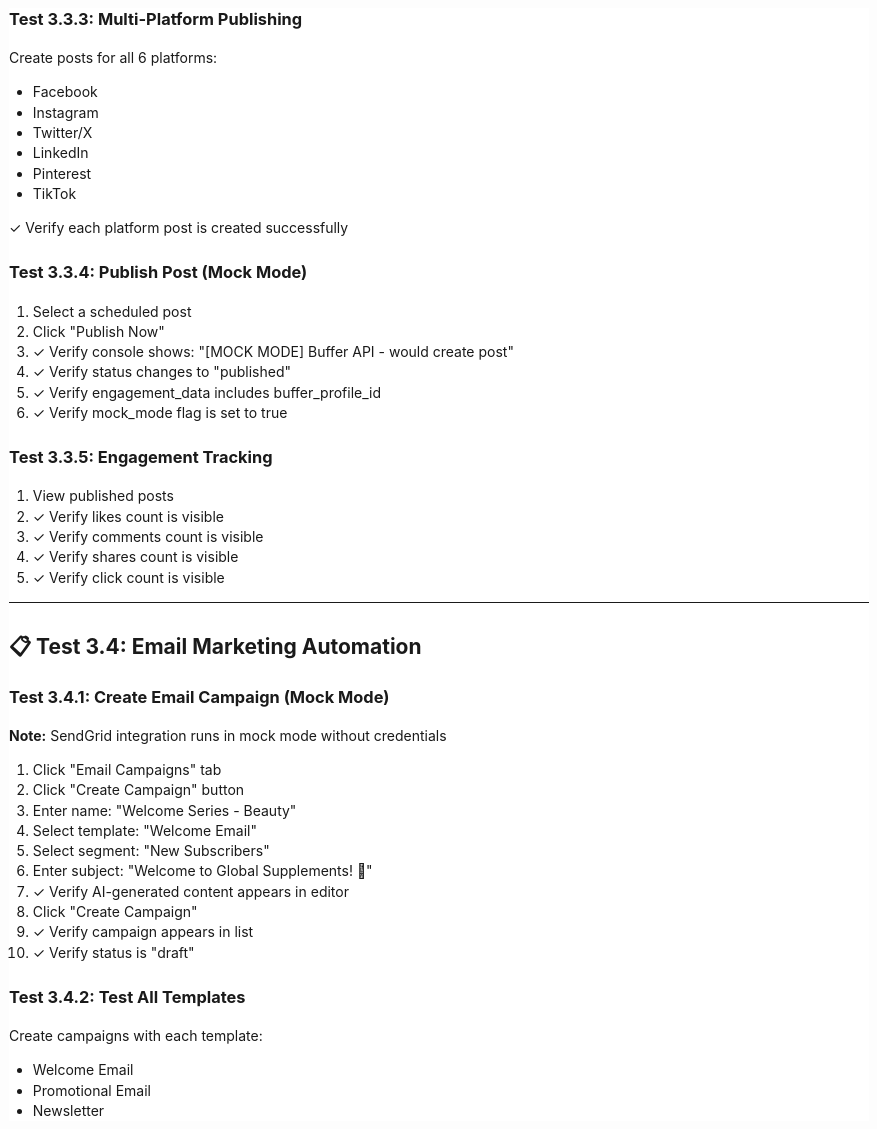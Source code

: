 ### Test 3.3.3: Multi-Platform Publishing
Create posts for all 6 platforms:
- Facebook
- Instagram
- Twitter/X
- LinkedIn
- Pinterest
- TikTok

✓ Verify each platform post is created successfully

### Test 3.3.4: Publish Post (Mock Mode)
1. Select a scheduled post
2. Click "Publish Now"
3. ✓ Verify console shows: "[MOCK MODE] Buffer API - would create post"
4. ✓ Verify status changes to "published"
5. ✓ Verify engagement_data includes buffer_profile_id
6. ✓ Verify mock_mode flag is set to true

### Test 3.3.5: Engagement Tracking
1. View published posts
2. ✓ Verify likes count is visible
3. ✓ Verify comments count is visible
4. ✓ Verify shares count is visible
5. ✓ Verify click count is visible

---

## 📋 Test 3.4: Email Marketing Automation

### Test 3.4.1: Create Email Campaign (Mock Mode)
**Note:** SendGrid integration runs in mock mode without credentials

1. Click "Email Campaigns" tab
2. Click "Create Campaign" button
3. Enter name: "Welcome Series - Beauty"
4. Select template: "Welcome Email"
5. Select segment: "New Subscribers"
6. Enter subject: "Welcome to Global Supplements! 🌟"
7. ✓ Verify AI-generated content appears in editor
8. Click "Create Campaign"
9. ✓ Verify campaign appears in list
10. ✓ Verify status is "draft"

### Test 3.4.2: Test All Templates
Create campaigns with each template:
- Welcome Email
- Promotional Email
- Newsletter
